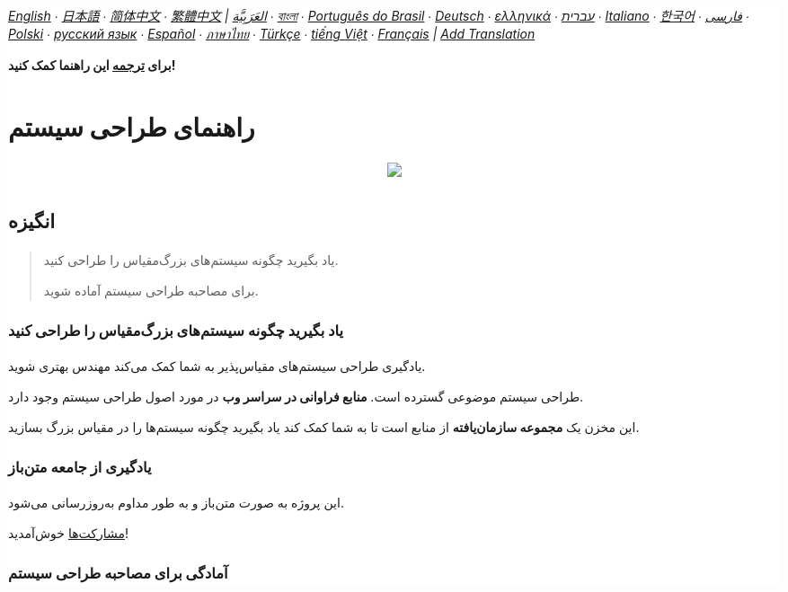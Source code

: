 *[English](https://raw.githubusercontent.com/donnemartin/system-design-primer/master/README.md) ∙ [日本語](https://raw.githubusercontent.com/donnemartin/system-design-primer/master/README-ja.md) ∙ [简体中文](https://raw.githubusercontent.com/donnemartin/system-design-primer/master/README-zh-Hans.md) ∙ [繁體中文](https://raw.githubusercontent.com/donnemartin/system-design-primer/master/README-zh-TW.md) | [العَرَبِيَّة‎](https://github.com/donnemartin/system-design-primer/issues/170) ∙ [বাংলা](https://github.com/donnemartin/system-design-primer/issues/220) ∙ [Português do Brasil](https://github.com/donnemartin/system-design-primer/issues/40) ∙ [Deutsch](https://github.com/donnemartin/system-design-primer/issues/186) ∙ [ελληνικά](https://github.com/donnemartin/system-design-primer/issues/130) ∙ [עברית](https://github.com/donnemartin/system-design-primer/issues/272) ∙ [Italiano](https://github.com/donnemartin/system-design-primer/issues/104) ∙ [한국어](https://github.com/donnemartin/system-design-primer/issues/102) ∙ [فارسی](https://github.com/donnemartin/system-design-primer/issues/110) ∙ [Polski](https://github.com/donnemartin/system-design-primer/issues/68) ∙ [русский язык](https://github.com/donnemartin/system-design-primer/issues/87) ∙ [Español](https://github.com/donnemartin/system-design-primer/issues/136) ∙ [ภาษาไทย](https://github.com/donnemartin/system-design-primer/issues/187) ∙ [Türkçe](https://github.com/donnemartin/system-design-primer/issues/39) ∙ [tiếng Việt](https://github.com/donnemartin/system-design-primer/issues/127) ∙ [Français](https://github.com/donnemartin/system-design-primer/issues/250) | [Add Translation](https://github.com/donnemartin/system-design-primer/issues/28)*

**برای [ترجمه](https://raw.githubusercontent.com/donnemartin/system-design-primer/master/TRANSLATIONS.md) این راهنما کمک کنید!**

# راهنمای طراحی سیستم

<p align="center">
  <img src="https://raw.githubusercontent.com/donnemartin/system-design-primer/master/images/jj3A5N8.png">
  <br/>
</p>

## انگیزه

> یاد بگیرید چگونه سیستم‌های بزرگ‌مقیاس را طراحی کنید.
>
> برای مصاحبه طراحی سیستم آماده شوید.

### یاد بگیرید چگونه سیستم‌های بزرگ‌مقیاس را طراحی کنید

یادگیری طراحی سیستم‌های مقیاس‌پذیر به شما کمک می‌کند مهندس بهتری شوید.

طراحی سیستم موضوعی گسترده است.  **منابع فراوانی در سراسر وب** در مورد اصول طراحی سیستم وجود دارد.

این مخزن یک **مجموعه سازمان‌یافته** از منابع است تا به شما کمک کند یاد بگیرید چگونه سیستم‌ها را در مقیاس بزرگ بسازید.

### یادگیری از جامعه متن‌باز

این پروژه به صورت متن‌باز و به طور مداوم به‌روزرسانی می‌شود.

[مشارکت‌ها](#contributing) خوش‌آمدید!

### آمادگی برای مصاحبه طراحی سیستم

